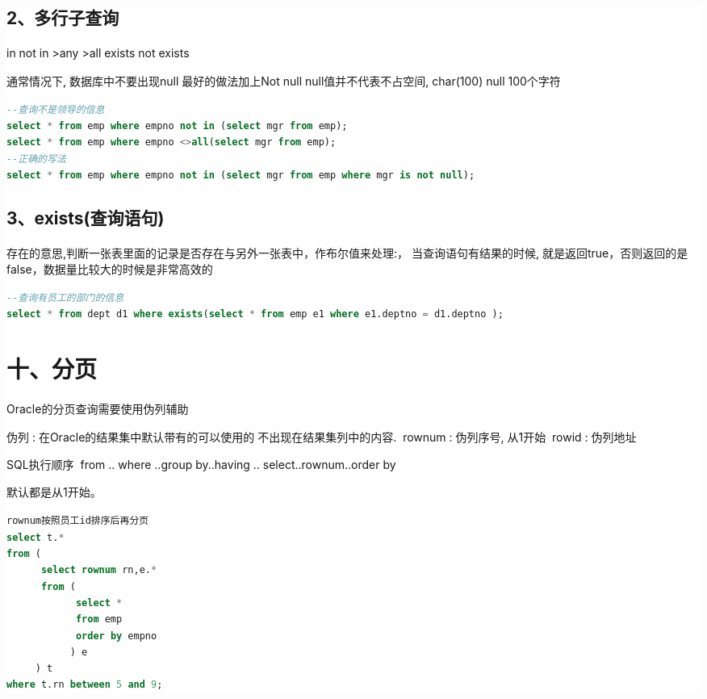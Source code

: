 

## 2、多行子查询

in not in  >any >all exists not exists

通常情况下, 数据库中不要出现null  最好的做法加上Not null
​      null值并不代表不占空间, char(100) null 100个字符

```sql
--查询不是领导的信息
select * from emp where empno not in (select mgr from emp);
select * from emp where empno <>all(select mgr from emp);
--正确的写法
select * from emp where empno not in (select mgr from emp where mgr is not null);
```

## 3、exists(查询语句)

 存在的意思,判断一张表里面的记录是否存在与另外一张表中，作布尔值来处理:， 当查询语句有结果的时候, 就是返回true，否则返回的是false，数据量比较大的时候是非常高效的  

```sql
--查询有员工的部门的信息
select * from dept d1 where exists(select * from emp e1 where e1.deptno = d1.deptno );
```

# 十、分页

 Oracle的分页查询需要使用伪列辅助

伪列 : 在Oracle的结果集中默认带有的可以使用的
​      不出现在结果集列中的内容.
​      rownum : 伪列序号, 从1开始
​      rowid : 伪列地址

SQL执行顺序
​       from .. where ..group by..having .. select..rownum..order by

默认都是从1开始。

```sql
rownum按照员工id排序后再分页
select t.*
from (
      select rownum rn,e.*
      from (
            select *
            from emp 
            order by empno
           ) e
     ) t
where t.rn between 5 and 9;  
```


